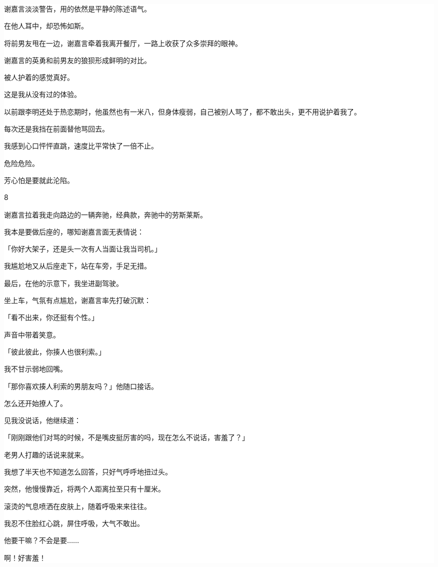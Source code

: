 谢嘉言淡淡警告，用的依然是平静的陈述语气。

在他人耳中，却恐怖如斯。

将前男友甩在一边，谢嘉言牵着我离开餐厅，一路上收获了众多崇拜的眼神。

谢嘉言的英勇和前男友的狼狈形成鲜明的对比。

被人护着的感觉真好。

这是我从没有过的体验。

以前跟李明还处于热恋期时，他虽然也有一米八，但身体瘦弱，自己被别人骂了，都不敢出头，更不用说护着我了。

每次还是我挡在前面替他骂回去。

我感到心口怦怦直跳，速度比平常快了一倍不止。

危险危险。

芳心怕是要就此沦陷。

8

谢嘉言拉着我走向路边的一辆奔驰，经典款，奔驰中的劳斯莱斯。

我本是要做后座的，哪知谢嘉言面无表情说：

「你好大架子，还是头一次有人当面让我当司机。」

我尴尬地又从后座走下，站在车旁，手足无措。

最后，在他的示意下，我坐进副驾驶。

坐上车，气氛有点尴尬，谢嘉言率先打破沉默：

「看不出来，你还挺有个性。」

声音中带着笑意。

「彼此彼此，你揍人也很利索。」

我不甘示弱地回嘴。

「那你喜欢揍人利索的男朋友吗？」他随口接话。

怎么还开始撩人了。

见我没说话，他继续道：

「刚刚跟他们对骂的时候，不是嘴皮挺厉害的吗，现在怎么不说话，害羞了？」

老男人打趣的话说来就来。

我想了半天也不知道怎么回答，只好气呼呼地扭过头。

突然，他慢慢靠近，将两个人距离拉至只有十厘米。

滚烫的气息喷洒在皮肤上，随着呼吸来来往往。

我忍不住脸红心跳，屏住呼吸，大气不敢出。

他要干嘛？不会是要……

啊！好害羞！
